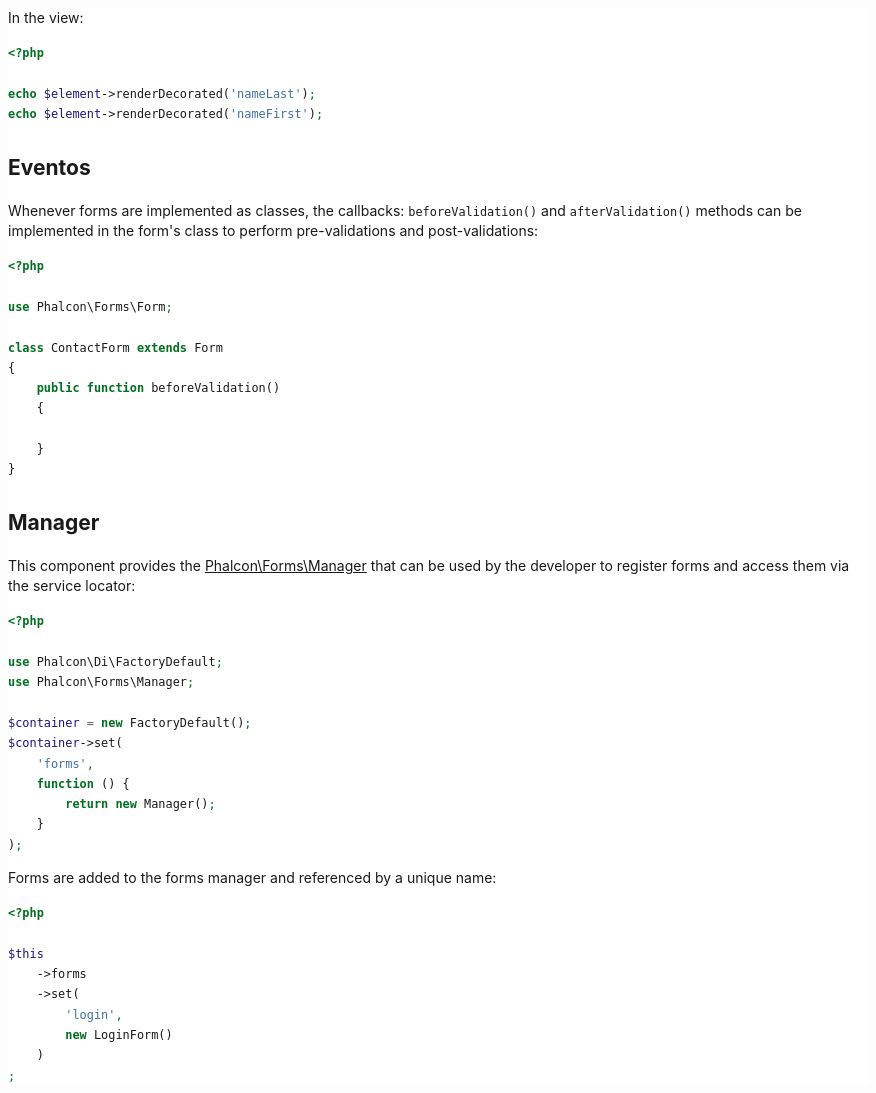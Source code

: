 In the view:

```php
<?php

echo $element->renderDecorated('nameLast');
echo $element->renderDecorated('nameFirst');
```

## Eventos

Whenever forms are implemented as classes, the callbacks: `beforeValidation()` and `afterValidation()` methods can be implemented in the form's class to perform pre-validations and post-validations:

```php
<?php

use Phalcon\Forms\Form;

class ContactForm extends Form
{
    public function beforeValidation()
    {

    }
}
```

## Manager

This component provides the [Phalcon\Forms\Manager](api/phalcon_forms#forms-manager) that can be used by the developer to register forms and access them via the service locator:

```php
<?php

use Phalcon\Di\FactoryDefault;
use Phalcon\Forms\Manager;

$container = new FactoryDefault();
$container->set(
    'forms',
    function () {
        return new Manager();
    }
);
```

Forms are added to the forms manager and referenced by a unique name:

```php
<?php

$this
    ->forms
    ->set(
        'login',
        new LoginForm()
    )
;
```
